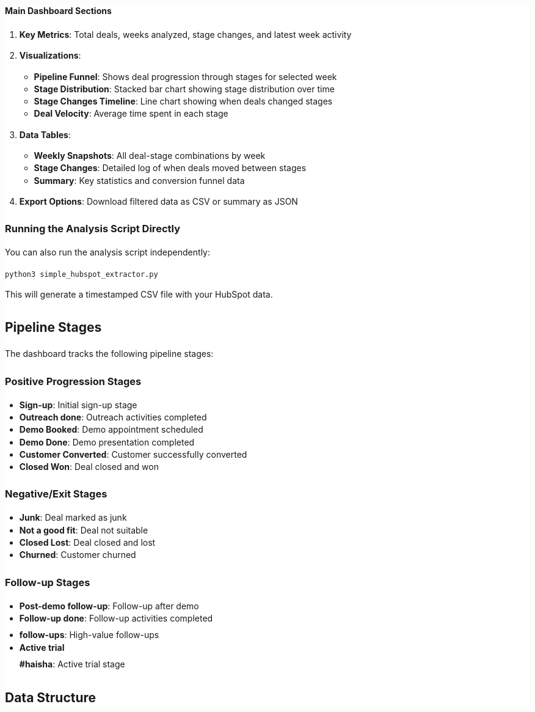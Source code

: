 #### Main Dashboard Sections

1. **Key Metrics**: Total deals, weeks analyzed, stage changes, and latest week activity

2. **Visualizations**:
   - **Pipeline Funnel**: Shows deal progression through stages for selected week
   - **Stage Distribution**: Stacked bar chart showing stage distribution over time
   - **Stage Changes Timeline**: Line chart showing when deals changed stages
   - **Deal Velocity**: Average time spent in each stage

3. **Data Tables**:
   - **Weekly Snapshots**: All deal-stage combinations by week
   - **Stage Changes**: Detailed log of when deals moved between stages
   - **Summary**: Key statistics and conversion funnel data

4. **Export Options**: Download filtered data as CSV or summary as JSON

### Running the Analysis Script Directly

You can also run the analysis script independently:

```bash
python3 simple_hubspot_extractor.py
```

This will generate a timestamped CSV file with your HubSpot data.

## Pipeline Stages

The dashboard tracks the following pipeline stages:

### Positive Progression Stages
- **Sign-up**: Initial sign-up stage
- **Outreach done**: Outreach activities completed
- **Demo Booked**: Demo appointment scheduled
- **Demo Done**: Demo presentation completed
- **Customer Converted**: Customer successfully converted
- **Closed Won**: Deal closed and won

### Negative/Exit Stages
- **Junk**: Deal marked as junk
- **Not a good fit**: Deal not suitable
- **Closed Lost**: Deal closed and lost
- **Churned**: Customer churned

### Follow-up Stages
- **Post-demo follow-up**: Follow-up after demo
- **Follow-up done**: Follow-up activities completed
- **$$$$ follow-ups**: High-value follow-ups
- **Active trial $$$$ #haisha**: Active trial stage

## Data Structure
